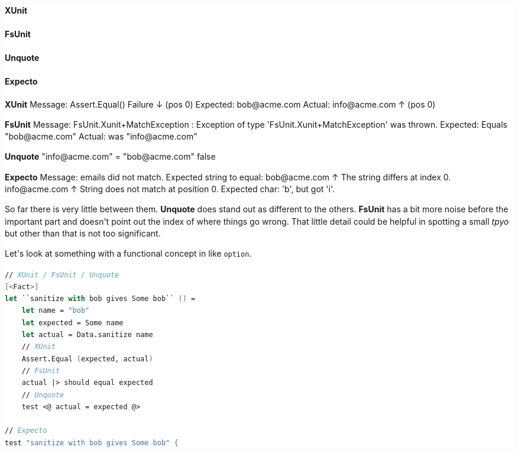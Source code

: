 <div class="container">
  <div class="row hidden-xs hidden-sm">
    <div class="col-md-3"><h4>XUnit</h4></div>
    <div class="col-md-3"><h4>FsUnit</h4></div>
    <div class="col-md-3"><h4>Unquote</h4></div>
    <div class="col-md-3"><h4>Expecto</h4></div>
  </div>

  <div class="row">
    <div class="col-md-3"><p>
    <b class="visible-xs-block visible-sm-block">XUnit</b>
Message: Assert.Equal() Failure
          ↓ (pos 0)
Expected: bob@acme.com
Actual:   info@acme.com
          ↑ (pos 0)
    </p></div>
    <div class="col-md-3"><p>
    <b class="visible-xs-block visible-sm-block">FsUnit</b>
Message: FsUnit.Xunit+MatchException : Exception of type 'FsUnit.Xunit+MatchException' was thrown.
Expected: Equals "bob@acme.com"
Actual:   was "info@acme.com"
    </p></div>
    <div class="col-md-3"><p>
    <b class="visible-xs-block visible-sm-block">Unquote</b>
"info@acme.com" = "bob@acme.com"
false
    </p></div>
    <div class="col-md-3"><p>
    <b class="visible-xs-block visible-sm-block">Expecto</b>
Message: 
emails did not match.
Expected string to equal:
bob@acme.com
↑
The string differs at index 0.
info@acme.com
↑
String does not match at position 0. Expected char: 'b', but got 'i'.
    </p></div>
  </div>
</div>

So far there is very little between them. **Unquote** does stand out as different to the others. **FsUnit** has a bit more noise before the important part and doesn't point out the index of where things go wrong. That little detail could be helpful in spotting a small *tpyo* but other than that is not too significant.

Let's look at something with a functional concept in like `option`.

```fsharp
// XUnit / FsUnit / Unquote
[<Fact>]
let ``sanitize with bob gives Some bob`` () =
    let name = "bob"
    let expected = Some name
    let actual = Data.sanitize name
    // XUnit
    Assert.Equal (expected, actual)
    // FsUnit
    actual |> should equal expected
    // Unquote
    test <@ actual = expected @>

// Expecto
test "sanitize with bob gives Some bob" {
```